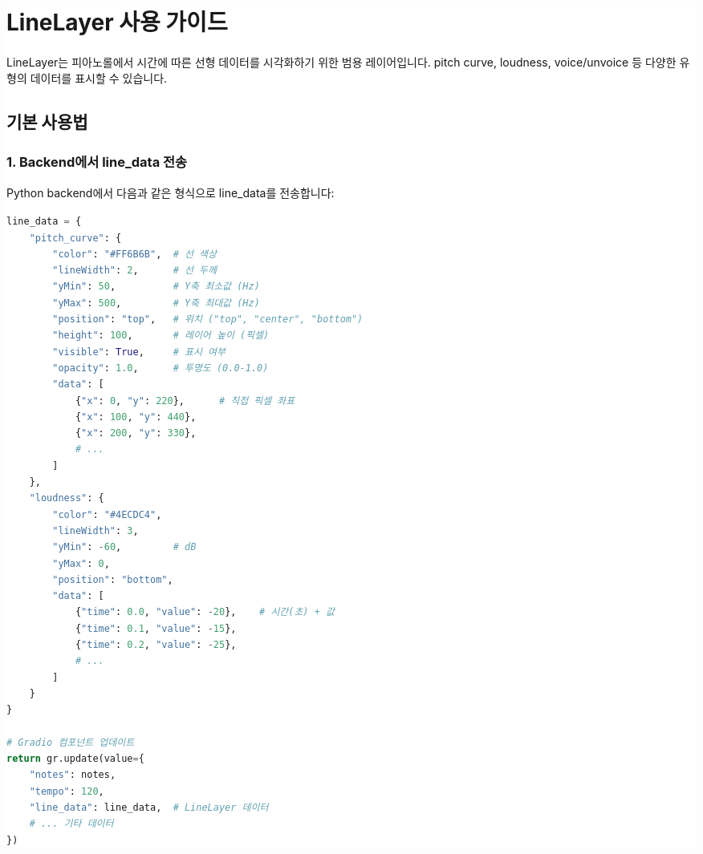 # LineLayer 사용 가이드

LineLayer는 피아노롤에서 시간에 따른 선형 데이터를 시각화하기 위한 범용 레이어입니다. pitch curve, loudness, voice/unvoice 등 다양한 유형의 데이터를 표시할 수 있습니다.

## 기본 사용법

### 1. Backend에서 line_data 전송

Python backend에서 다음과 같은 형식으로 line_data를 전송합니다:

```python
line_data = {
    "pitch_curve": {
        "color": "#FF6B6B",  # 선 색상
        "lineWidth": 2,      # 선 두께
        "yMin": 50,          # Y축 최소값 (Hz)
        "yMax": 500,         # Y축 최대값 (Hz)
        "position": "top",   # 위치 ("top", "center", "bottom")
        "height": 100,       # 레이어 높이 (픽셀)
        "visible": True,     # 표시 여부
        "opacity": 1.0,      # 투명도 (0.0-1.0)
        "data": [
            {"x": 0, "y": 220},      # 직접 픽셀 좌표
            {"x": 100, "y": 440},
            {"x": 200, "y": 330},
            # ...
        ]
    },
    "loudness": {
        "color": "#4ECDC4",
        "lineWidth": 3,
        "yMin": -60,         # dB
        "yMax": 0,
        "position": "bottom",
        "data": [
            {"time": 0.0, "value": -20},    # 시간(초) + 값
            {"time": 0.1, "value": -15},
            {"time": 0.2, "value": -25},
            # ...
        ]
    }
}

# Gradio 컴포넌트 업데이트
return gr.update(value={
    "notes": notes,
    "tempo": 120,
    "line_data": line_data,  # LineLayer 데이터
    # ... 기타 데이터
})
```
